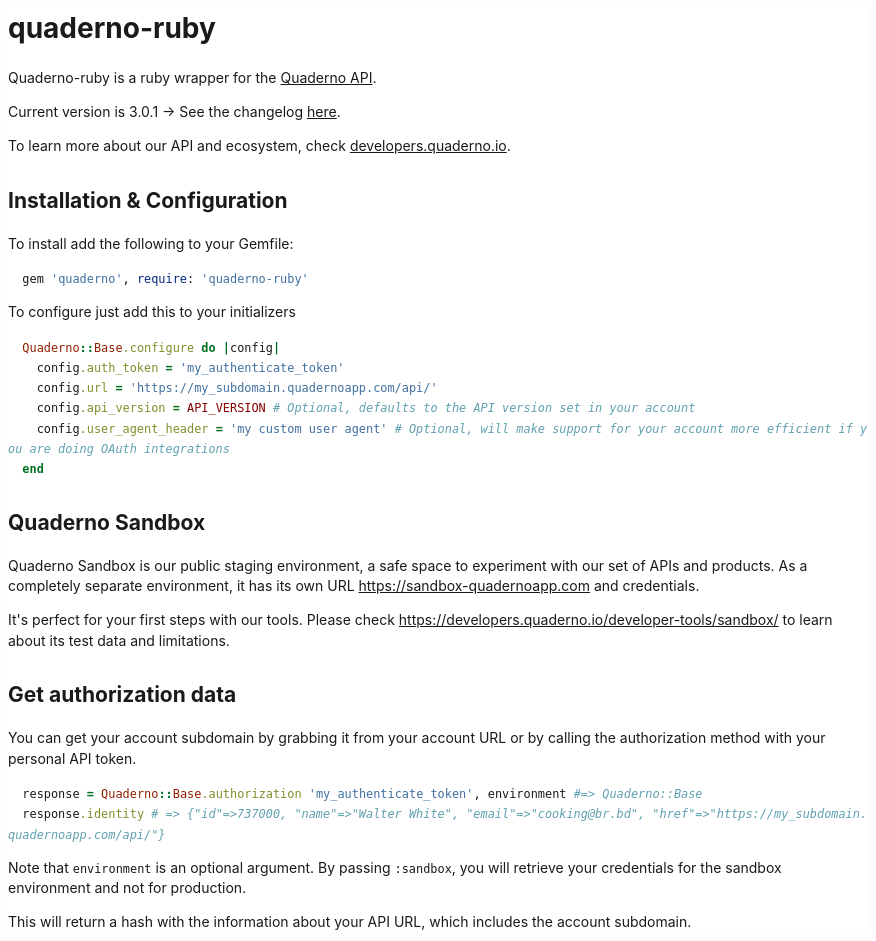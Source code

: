 # quaderno-ruby

Quaderno-ruby is a ruby wrapper for the [Quaderno API](https://developers.quaderno.io/api).

Current version is 3.0.1 → See the changelog [here](https://github.com/quaderno/quaderno-ruby/blob/master/changelog.md).

To learn more about our API and ecosystem, check [developers.quaderno.io](https://developers.quaderno.io).

## Installation & Configuration

To install add the following to your Gemfile:

```ruby
  gem 'quaderno', require: 'quaderno-ruby'
```

To configure just add this to your initializers

```ruby
  Quaderno::Base.configure do |config|
    config.auth_token = 'my_authenticate_token'
    config.url = 'https://my_subdomain.quadernoapp.com/api/'
    config.api_version = API_VERSION # Optional, defaults to the API version set in your account
    config.user_agent_header = 'my custom user agent' # Optional, will make support for your account more efficient if you are doing OAuth integrations
  end
```

## Quaderno Sandbox

Quaderno Sandbox is our public staging environment, a safe space to experiment with our set of APIs and products. As a completely separate environment, it has its own URL https://sandbox-quadernoapp.com and credentials.

It's perfect for your first steps with our tools. Please check https://developers.quaderno.io/developer-tools/sandbox/ to learn about its test data and limitations.

## Get authorization data

You can get your account subdomain by grabbing it from your account URL or by calling the authorization method with your personal API token.

```ruby
  response = Quaderno::Base.authorization 'my_authenticate_token', environment #=> Quaderno::Base
  response.identity # => {"id"=>737000, "name"=>"Walter White", "email"=>"cooking@br.bd", "href"=>"https://my_subdomain.quadernoapp.com/api/"}
```

Note that `environment` is an optional argument. By passing `:sandbox`, you will retrieve your credentials for the sandbox environment and not for production.

This will return a hash with the information about your API URL, which includes the account subdomain.
